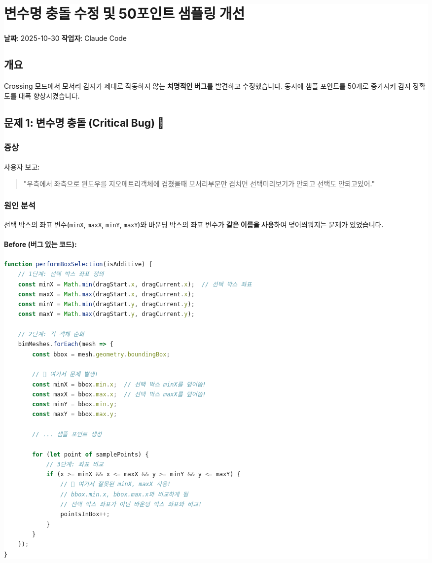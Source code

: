 # 변수명 충돌 수정 및 50포인트 샘플링 개선

**날짜**: 2025-10-30
**작업자**: Claude Code

## 개요

Crossing 모드에서 모서리 감지가 제대로 작동하지 않는 **치명적인 버그**를 발견하고 수정했습니다. 동시에 샘플 포인트를 50개로 증가시켜 감지 정확도를 대폭 향상시켰습니다.

## 문제 1: 변수명 충돌 (Critical Bug) 🔴

### 증상

사용자 보고:
> "우측에서 좌측으로 윈도우를 지오메트리객체에 겹쳤을때 모서리부분만 겹치면 선택미리보기가 안되고 선택도 안되고있어."

### 원인 분석

선택 박스의 좌표 변수(`minX`, `maxX`, `minY`, `maxY`)와 바운딩 박스의 좌표 변수가 **같은 이름을 사용**하여 덮어씌워지는 문제가 있었습니다.

#### Before (버그 있는 코드):

```javascript
function performBoxSelection(isAdditive) {
    // 1단계: 선택 박스 좌표 정의
    const minX = Math.min(dragStart.x, dragCurrent.x);  // 선택 박스 좌표
    const maxX = Math.max(dragStart.x, dragCurrent.x);
    const minY = Math.min(dragStart.y, dragCurrent.y);
    const maxY = Math.max(dragStart.y, dragCurrent.y);

    // 2단계: 각 객체 순회
    bimMeshes.forEach(mesh => {
        const bbox = mesh.geometry.boundingBox;

        // 🔴 여기서 문제 발생!
        const minX = bbox.min.x;  // 선택 박스 minX를 덮어씀!
        const maxX = bbox.max.x;  // 선택 박스 maxX를 덮어씀!
        const minY = bbox.min.y;
        const maxY = bbox.max.y;

        // ... 샘플 포인트 생성

        for (let point of samplePoints) {
            // 3단계: 좌표 비교
            if (x >= minX && x <= maxX && y >= minY && y <= maxY) {
                // 🔴 여기서 잘못된 minX, maxX 사용!
                // bbox.min.x, bbox.max.x와 비교하게 됨
                // 선택 박스 좌표가 아닌 바운딩 박스 좌표와 비교!
                pointsInBox++;
            }
        }
    });
}
```
